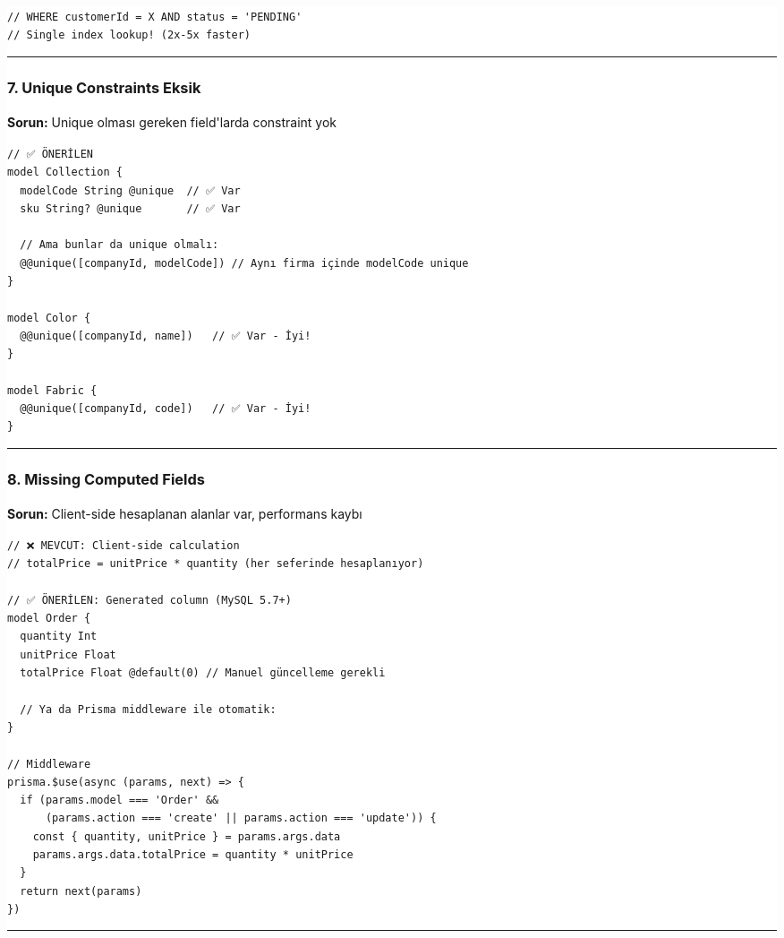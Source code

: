 ```prisma
// WHERE customerId = X AND status = 'PENDING'
// Single index lookup! (2x-5x faster)
```

---

### 7. Unique Constraints Eksik

**Sorun:** Unique olması gereken field'larda constraint yok

```prisma
// ✅ ÖNERİLEN
model Collection {
  modelCode String @unique  // ✅ Var
  sku String? @unique       // ✅ Var

  // Ama bunlar da unique olmalı:
  @@unique([companyId, modelCode]) // Aynı firma içinde modelCode unique
}

model Color {
  @@unique([companyId, name])   // ✅ Var - İyi!
}

model Fabric {
  @@unique([companyId, code])   // ✅ Var - İyi!
}
```

---

### 8. Missing Computed Fields

**Sorun:** Client-side hesaplanan alanlar var, performans kaybı

```prisma
// ❌ MEVCUT: Client-side calculation
// totalPrice = unitPrice * quantity (her seferinde hesaplanıyor)

// ✅ ÖNERİLEN: Generated column (MySQL 5.7+)
model Order {
  quantity Int
  unitPrice Float
  totalPrice Float @default(0) // Manuel güncelleme gerekli

  // Ya da Prisma middleware ile otomatik:
}

// Middleware
prisma.$use(async (params, next) => {
  if (params.model === 'Order' &&
      (params.action === 'create' || params.action === 'update')) {
    const { quantity, unitPrice } = params.args.data
    params.args.data.totalPrice = quantity * unitPrice
  }
  return next(params)
})
```

---